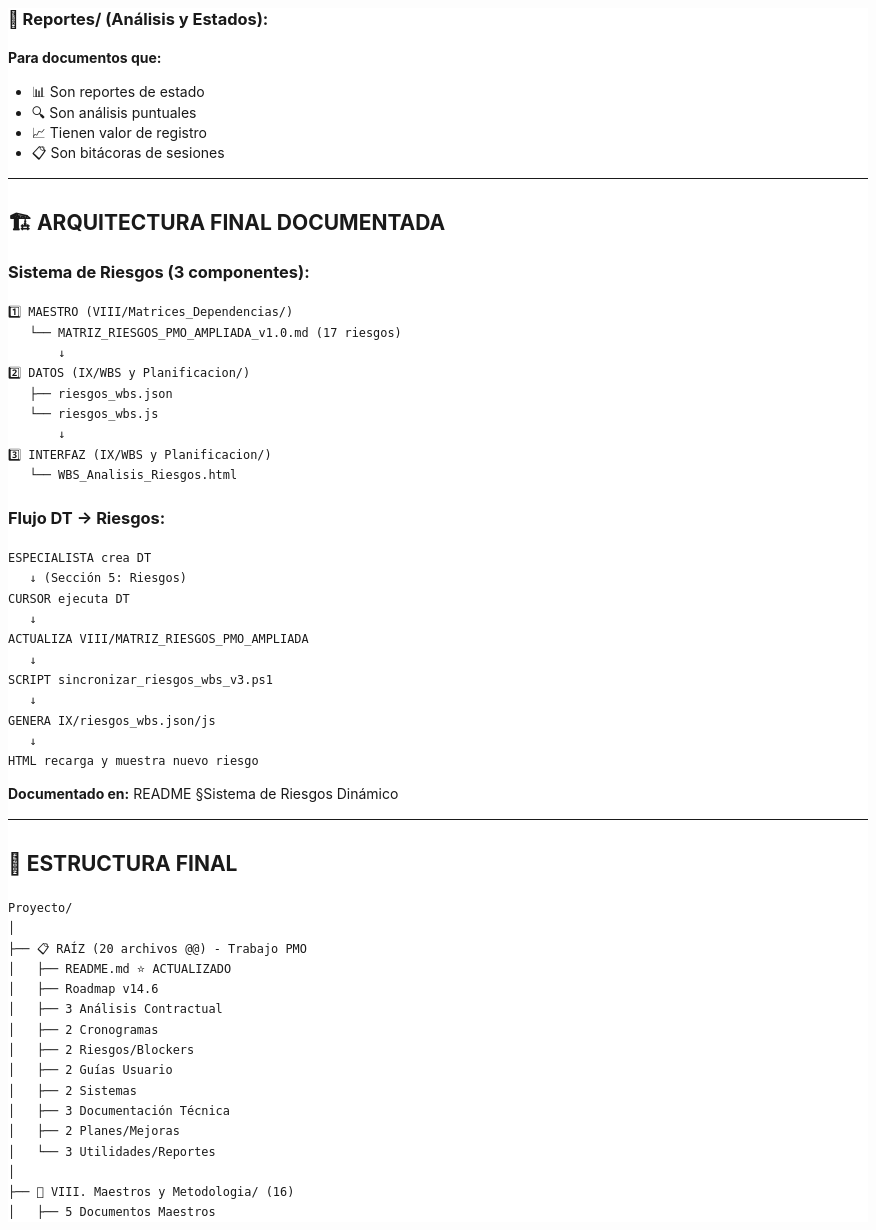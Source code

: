 ### **📁 Reportes/ (Análisis y Estados):**
**Para documentos que:**
- 📊 Son reportes de estado
- 🔍 Son análisis puntuales
- 📈 Tienen valor de registro
- 📋 Son bitácoras de sesiones

---

## 🏗️ **ARQUITECTURA FINAL DOCUMENTADA**

### **Sistema de Riesgos (3 componentes):**

```
1️⃣ MAESTRO (VIII/Matrices_Dependencias/)
   └── MATRIZ_RIESGOS_PMO_AMPLIADA_v1.0.md (17 riesgos)
       ↓
2️⃣ DATOS (IX/WBS y Planificacion/)
   ├── riesgos_wbs.json
   └── riesgos_wbs.js
       ↓
3️⃣ INTERFAZ (IX/WBS y Planificacion/)
   └── WBS_Analisis_Riesgos.html
```

### **Flujo DT → Riesgos:**

```
ESPECIALISTA crea DT
   ↓ (Sección 5: Riesgos)
CURSOR ejecuta DT
   ↓
ACTUALIZA VIII/MATRIZ_RIESGOS_PMO_AMPLIADA
   ↓
SCRIPT sincronizar_riesgos_wbs_v3.ps1
   ↓
GENERA IX/riesgos_wbs.json/js
   ↓
HTML recarga y muestra nuevo riesgo
```

**Documentado en:** README §Sistema de Riesgos Dinámico

---

## 📁 **ESTRUCTURA FINAL**

```
Proyecto/
│
├── 📋 RAÍZ (20 archivos @@) - Trabajo PMO
│   ├── README.md ⭐ ACTUALIZADO
│   ├── Roadmap v14.6
│   ├── 3 Análisis Contractual
│   ├── 2 Cronogramas
│   ├── 2 Riesgos/Blockers
│   ├── 2 Guías Usuario
│   ├── 2 Sistemas
│   ├── 3 Documentación Técnica
│   ├── 2 Planes/Mejoras
│   └── 3 Utilidades/Reportes
│
├── 📁 VIII. Maestros y Metodologia/ (16)
│   ├── 5 Documentos Maestros
```